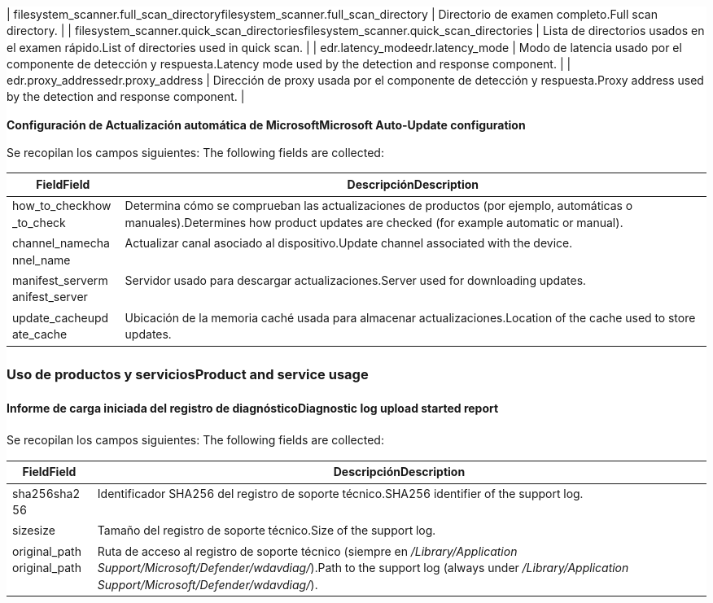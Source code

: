 | <span data-ttu-id="8e13c-303">filesystem_scanner.full_scan_directory</span><span class="sxs-lookup"><span data-stu-id="8e13c-303">filesystem_scanner.full_scan_directory</span></span>             | <span data-ttu-id="8e13c-304">Directorio de examen completo.</span><span class="sxs-lookup"><span data-stu-id="8e13c-304">Full scan directory.</span></span> |
| <span data-ttu-id="8e13c-305">filesystem_scanner.quick_scan_directories</span><span class="sxs-lookup"><span data-stu-id="8e13c-305">filesystem_scanner.quick_scan_directories</span></span>          | <span data-ttu-id="8e13c-306">Lista de directorios usados en el examen rápido.</span><span class="sxs-lookup"><span data-stu-id="8e13c-306">List of directories used in quick scan.</span></span> |
| <span data-ttu-id="8e13c-307">edr.latency_mode</span><span class="sxs-lookup"><span data-stu-id="8e13c-307">edr.latency_mode</span></span>                                   | <span data-ttu-id="8e13c-308">Modo de latencia usado por el componente de detección y respuesta.</span><span class="sxs-lookup"><span data-stu-id="8e13c-308">Latency mode used by the detection and response component.</span></span> |
| <span data-ttu-id="8e13c-309">edr.proxy_address</span><span class="sxs-lookup"><span data-stu-id="8e13c-309">edr.proxy_address</span></span>                                  | <span data-ttu-id="8e13c-310">Dirección de proxy usada por el componente de detección y respuesta.</span><span class="sxs-lookup"><span data-stu-id="8e13c-310">Proxy address used by the detection and response component.</span></span> |

<span data-ttu-id="8e13c-311">**Configuración de Actualización automática de Microsoft**</span><span class="sxs-lookup"><span data-stu-id="8e13c-311">**Microsoft Auto-Update configuration**</span></span>

<span data-ttu-id="8e13c-312">Se recopilan los campos siguientes: </span><span class="sxs-lookup"><span data-stu-id="8e13c-312">The following fields are collected:</span></span>

| <span data-ttu-id="8e13c-313">Field</span><span class="sxs-lookup"><span data-stu-id="8e13c-313">Field</span></span>                       | <span data-ttu-id="8e13c-314">Descripción</span><span class="sxs-lookup"><span data-stu-id="8e13c-314">Description</span></span> |
| --------------------------- | ----------- |
| <span data-ttu-id="8e13c-315">how_to_check</span><span class="sxs-lookup"><span data-stu-id="8e13c-315">how_to_check</span></span>                | <span data-ttu-id="8e13c-316">Determina cómo se comprueban las actualizaciones de productos (por ejemplo, automáticas o manuales).</span><span class="sxs-lookup"><span data-stu-id="8e13c-316">Determines how product updates are checked (for example automatic or manual).</span></span> |
| <span data-ttu-id="8e13c-317">channel_name</span><span class="sxs-lookup"><span data-stu-id="8e13c-317">channel_name</span></span>                | <span data-ttu-id="8e13c-318">Actualizar canal asociado al dispositivo.</span><span class="sxs-lookup"><span data-stu-id="8e13c-318">Update channel associated with the device.</span></span> |
| <span data-ttu-id="8e13c-319">manifest_server</span><span class="sxs-lookup"><span data-stu-id="8e13c-319">manifest_server</span></span>             | <span data-ttu-id="8e13c-320">Servidor usado para descargar actualizaciones.</span><span class="sxs-lookup"><span data-stu-id="8e13c-320">Server used for downloading updates.</span></span> |
| <span data-ttu-id="8e13c-321">update_cache</span><span class="sxs-lookup"><span data-stu-id="8e13c-321">update_cache</span></span>                | <span data-ttu-id="8e13c-322">Ubicación de la memoria caché usada para almacenar actualizaciones.</span><span class="sxs-lookup"><span data-stu-id="8e13c-322">Location of the cache used to store updates.</span></span> |

### <a name="product-and-service-usage"></a><span data-ttu-id="8e13c-323">Uso de productos y servicios</span><span class="sxs-lookup"><span data-stu-id="8e13c-323">Product and service usage</span></span>

#### <a name="diagnostic-log-upload-started-report"></a><span data-ttu-id="8e13c-324">Informe de carga iniciada del registro de diagnóstico</span><span class="sxs-lookup"><span data-stu-id="8e13c-324">Diagnostic log upload started report</span></span>

<span data-ttu-id="8e13c-325">Se recopilan los campos siguientes: </span><span class="sxs-lookup"><span data-stu-id="8e13c-325">The following fields are collected:</span></span>

| <span data-ttu-id="8e13c-326">Field</span><span class="sxs-lookup"><span data-stu-id="8e13c-326">Field</span></span>            | <span data-ttu-id="8e13c-327">Descripción</span><span class="sxs-lookup"><span data-stu-id="8e13c-327">Description</span></span> |
| ---------------- | ----------- |
| <span data-ttu-id="8e13c-328">sha256</span><span class="sxs-lookup"><span data-stu-id="8e13c-328">sha256</span></span>           | <span data-ttu-id="8e13c-329">Identificador SHA256 del registro de soporte técnico.</span><span class="sxs-lookup"><span data-stu-id="8e13c-329">SHA256 identifier of the support log.</span></span> |
| <span data-ttu-id="8e13c-330">size</span><span class="sxs-lookup"><span data-stu-id="8e13c-330">size</span></span>             | <span data-ttu-id="8e13c-331">Tamaño del registro de soporte técnico.</span><span class="sxs-lookup"><span data-stu-id="8e13c-331">Size of the support log.</span></span> |
| <span data-ttu-id="8e13c-332">original_path</span><span class="sxs-lookup"><span data-stu-id="8e13c-332">original_path</span></span>    | <span data-ttu-id="8e13c-333">Ruta de acceso al registro de soporte técnico (siempre en */Library/Application Support/Microsoft/Defender/wdavdiag/*).</span><span class="sxs-lookup"><span data-stu-id="8e13c-333">Path to the support log (always under */Library/Application Support/Microsoft/Defender/wdavdiag/*).</span></span> |
